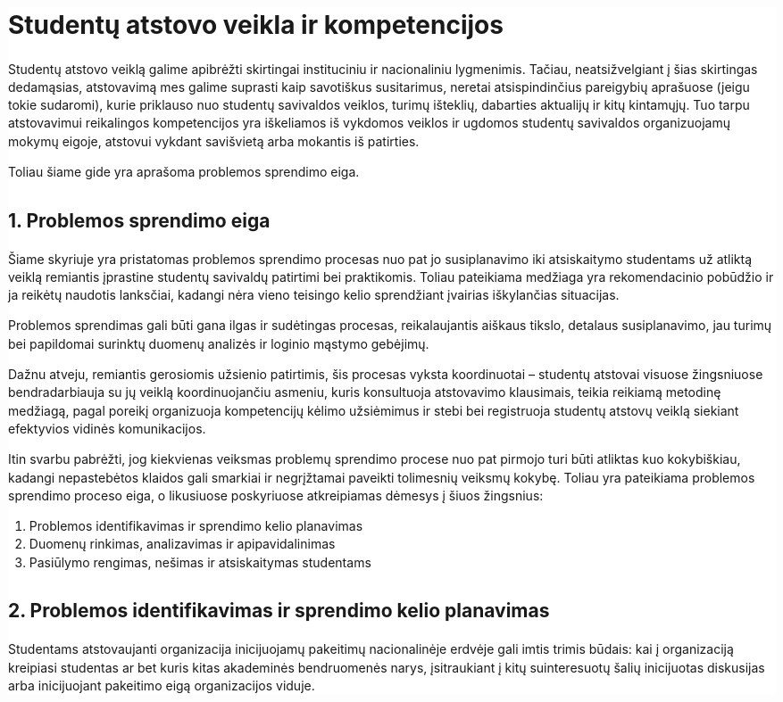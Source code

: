 # Studentų atstovo veikla ir kompetencijos

Studentų atstovo veiklą galime apibrėžti skirtingai instituciniu ir
nacionaliniu lygmenimis. Tačiau, neatsižvelgiant į šias skirtingas
dedamąsias, atstovavimą mes galime suprasti kaip savotiškus susitarimus,
neretai atsispindinčius pareigybių aprašuose (jeigu tokie sudaromi),
kurie priklauso nuo studentų savivaldos veiklos, turimų išteklių,
dabarties aktualijų ir kitų kintamųjų. Tuo tarpu atstovavimui
reikalingos kompetencijos yra iškeliamos iš vykdomos veiklos ir ugdomos
studentų savivaldos organizuojamų mokymų eigoje, atstovui vykdant
savišvietą arba mokantis iš patirties.

Toliau šiame gide yra aprašoma problemos sprendimo eiga.

## 1. Problemos sprendimo eiga

Šiame skyriuje yra pristatomas problemos sprendimo procesas nuo pat jo
susiplanavimo iki atsiskaitymo studentams už atliktą veiklą remiantis
įprastine studentų savivaldų patirtimi bei praktikomis. Toliau
pateikiama medžiaga yra rekomendacinio pobūdžio ir ja reikėtų naudotis
lanksčiai, kadangi nėra vieno teisingo kelio sprendžiant įvairias
iškylančias situacijas.

Problemos sprendimas gali būti gana ilgas ir sudėtingas procesas,
reikalaujantis aiškaus tikslo, detalaus susiplanavimo, jau turimų bei
papildomai surinktų duomenų analizės ir loginio mąstymo gebėjimų.

Dažnu atveju, remiantis gerosiomis užsienio patirtimis, šis procesas
vyksta koordinuotai – studentų atstovai visuose žingsniuose
bendradarbiauja su jų veiklą koordinuojančiu asmeniu, kuris konsultuoja
atstovavimo klausimais, teikia reikiamą metodinę medžiagą, pagal poreikį
organizuoja kompetencijų kėlimo užsiėmimus ir stebi bei registruoja
studentų atstovų veiklą siekiant efektyvios vidinės komunikacijos.

Itin svarbu pabrėžti, jog kiekvienas veiksmas problemų sprendimo procese
nuo pat pirmojo turi būti atliktas kuo kokybiškiau, kadangi nepastebėtos
klaidos gali smarkiai ir negrįžtamai paveikti tolimesnių veiksmų kokybę.
Toliau yra pateikiama problemos sprendimo proceso eiga, o likusiuose
poskyriuose atkreipiamas dėmesys į šiuos žingsnius:

1.  Problemos identifikavimas ir sprendimo kelio planavimas
2.  Duomenų rinkimas, analizavimas ir apipavidalinimas
3.  Pasiūlymo rengimas, nešimas ir atsiskaitymas studentams

## 2. Problemos identifikavimas ir sprendimo kelio planavimas

Studentams atstovaujanti organizacija inicijuojamų pakeitimų
nacionalinėje erdvėje gali imtis trimis būdais: kai į organizaciją
kreipiasi studentas ar bet kuris kitas akademinės bendruomenės narys,
įsitraukiant į kitų suinteresuotų šalių inicijuotas diskusijas arba
inicijuojant pakeitimo eigą organizacijos viduje.
